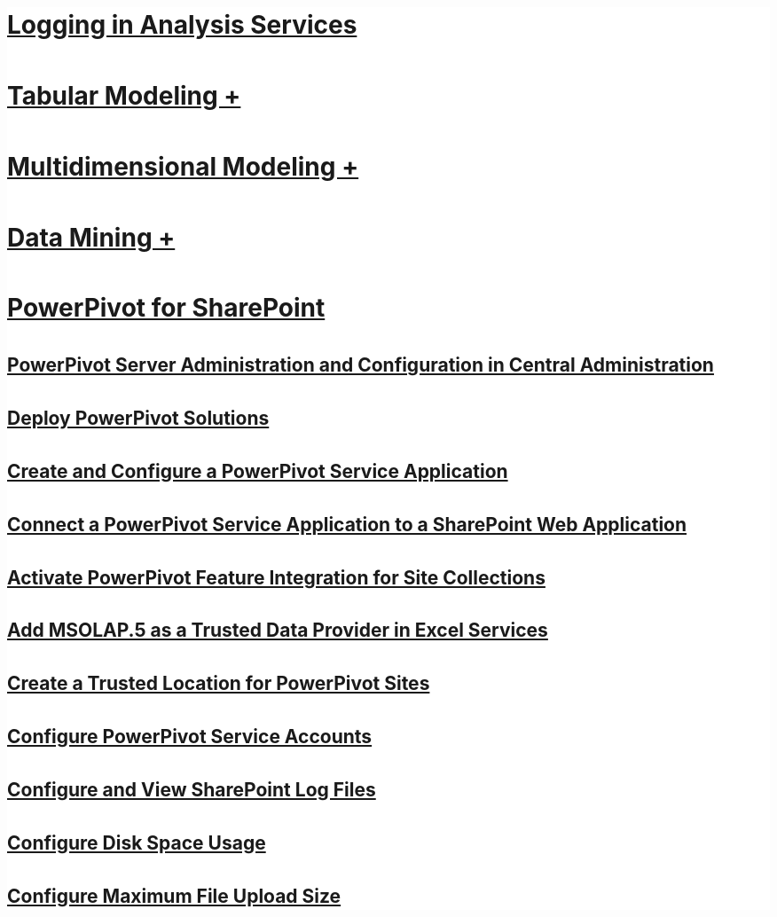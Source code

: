 # [Logging in Analysis Services](instances/log-operations-in-analysis-services.md)

# [Tabular Modeling +](tabular-models/tabular-models-ssas.md)
# [Multidimensional Modeling +](multidimensional-models/multidimensional-models-ssas.md)
# [Data Mining +](data-mining/data-mining-ssas.md)

# [PowerPivot for SharePoint](power-pivot-sharepoint/power-pivot-for-sharepoint-ssas.md)
## [PowerPivot Server Administration and Configuration in Central Administration](power-pivot-sharepoint/power-pivot-server-administration-and-configuration-in-central-administration.md)
## [Deploy PowerPivot Solutions](power-pivot-sharepoint/deploy-power-pivot-solutions-to-sharepoint.md)
## [Create and Configure a PowerPivot Service Application](power-pivot-sharepoint/create-and-configure-power-pivot-service-application-in-ca.md)
## [Connect a PowerPivot Service Application to a SharePoint Web Application](power-pivot-sharepoint/connect-power-pivot-service-app-to-sharepoint-web-app-in-ca.md)
## [Activate PowerPivot Feature Integration for Site Collections](power-pivot-sharepoint/activate-power-pivot-integration-for-site-collections-in-ca.md)
## [Add MSOLAP.5 as a Trusted Data Provider in Excel Services](power-pivot-sharepoint/add-msolap-5-as-a-trusted-data-provider-in-excel-services.md)
## [Create a Trusted Location for PowerPivot Sites](power-pivot-sharepoint/create-a-trusted-location-for-power-pivot-sites-in-central-administration.md)
## [Configure PowerPivot Service Accounts](power-pivot-sharepoint/configure-power-pivot-service-accounts.md)
## [Configure and View SharePoint Log Files](power-pivot-sharepoint/configure-and-view-sharepoint-and-diagnostic-logging.md)
## [Configure Disk Space Usage](power-pivot-sharepoint/configure-disk-space-usage-power-pivot-for-sharepoint.md)
## [Configure Maximum File Upload Size](power-pivot-sharepoint/configure-maximum-file-upload-size-power-pivot-for-sharepoint.md)